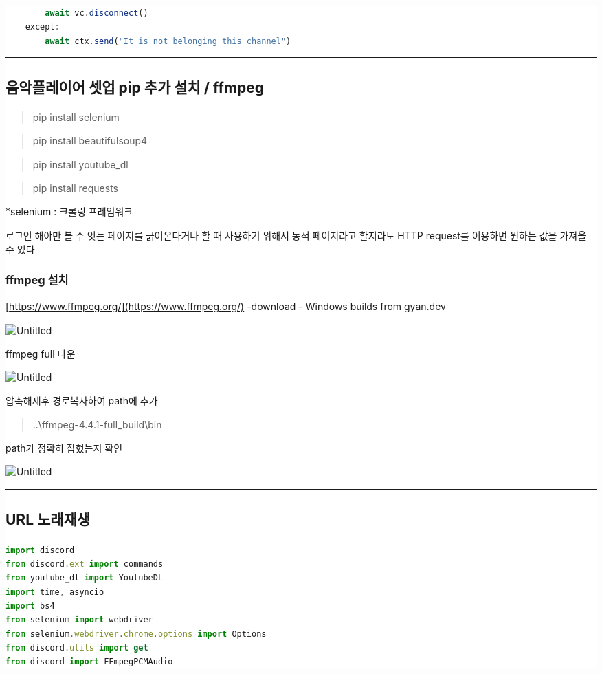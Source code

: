 ```jsx
        await vc.disconnect()
    except:
        await ctx.send("It is not belonging this channel")
```

---

## 음악플레이어 셋업 pip 추가 설치 / ffmpeg

> pip install selenium
> 

> pip install beautifulsoup4
> 

> pip install youtube_dl
> 

> pip install requests
> 

*selenium : 크롤링 프레임워크

로그인 해야만 볼 수 잇는 페이지를 긁어온다거나 할 때 사용하기 위해서 동적 페이지라고 할지라도 HTTP request를 이용하면 원하는 값을 가져올 수 있다

### ffmpeg 설치

[https://www.ffmpeg.org/](https://www.ffmpeg.org/) -download - Windows builds from gyan.dev

![Untitled](%E1%84%83%E1%85%B5%E1%84%89%E1%85%B3%E1%84%8F%E1%85%A9%E1%84%83%E1%85%B3%20%E1%84%86%E1%85%B2%E1%84%8C%E1%85%B5%E1%86%A8%E1%84%87%E1%85%A9%E1%86%BA%20%E1%84%86%E1%85%A1%E1%86%AB%E1%84%83%E1%85%B3%E1%86%AF%E1%84%80%E1%85%B5%20afcc890ab2b54ea0be208f9d24adc56e/Untitled%201.png)

ffmpeg full 다운

![Untitled](%E1%84%83%E1%85%B5%E1%84%89%E1%85%B3%E1%84%8F%E1%85%A9%E1%84%83%E1%85%B3%20%E1%84%86%E1%85%B2%E1%84%8C%E1%85%B5%E1%86%A8%E1%84%87%E1%85%A9%E1%86%BA%20%E1%84%86%E1%85%A1%E1%86%AB%E1%84%83%E1%85%B3%E1%86%AF%E1%84%80%E1%85%B5%20afcc890ab2b54ea0be208f9d24adc56e/Untitled%202.png)

압축해제후 경로복사하여 path에 추가

> ..\ffmpeg-4.4.1-full_build\bin
> 

path가 정확히 잡혔는지 확인

![Untitled](%E1%84%83%E1%85%B5%E1%84%89%E1%85%B3%E1%84%8F%E1%85%A9%E1%84%83%E1%85%B3%20%E1%84%86%E1%85%B2%E1%84%8C%E1%85%B5%E1%86%A8%E1%84%87%E1%85%A9%E1%86%BA%20%E1%84%86%E1%85%A1%E1%86%AB%E1%84%83%E1%85%B3%E1%86%AF%E1%84%80%E1%85%B5%20afcc890ab2b54ea0be208f9d24adc56e/Untitled%203.png)

---

## URL 노래재생

```jsx
import discord
from discord.ext import commands
from youtube_dl import YoutubeDL
import time, asyncio
import bs4
from selenium import webdriver
from selenium.webdriver.chrome.options import Options
from discord.utils import get
from discord import FFmpegPCMAudio
```
